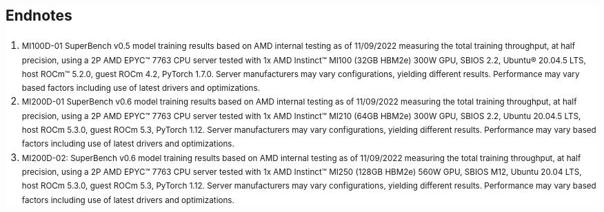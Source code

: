 
## Endnotes


1. <small>MI100D-01 SuperBench v0.5 model training results based on AMD internal testing as of 11/09/2022 measuring the total training throughput, at half precision, using a 2P AMD EPYC™ 7763 CPU server tested with 1x AMD Instinct™ MI100 (32GB HBM2e) 300W GPU, SBIOS 2.2, Ubuntu® 20.04.5 LTS, host ROCm™ 5.2.0, guest ROCm 4.2,    PyTorch 1.7.0. Server manufacturers may vary configurations, yielding different results. Performance may vary based factors including use of latest drivers and optimizations.</small>
2. <small>MI200D-01 SuperBench v0.6 model training results based on AMD internal testing as of 11/09/2022 measuring the total training throughput, at half precision, using a 2P AMD EPYC™ 7763 CPU server tested with 1x AMD Instinct™ MI210 (64GB HBM2e) 300W GPU, SBIOS 2.2, Ubuntu 20.04.5 LTS, host ROCm 5.3.0, guest ROCm 5.3, PyTorch 1.12. Server manufacturers may vary configurations, yielding different results. Performance may vary based factors including use of latest drivers and optimizations.</small>
3. <small>MI200D-02: SuperBench v0.6 model training results based on AMD internal testing as of 11/09/2022 measuring the total training throughput, at half precision, using a 2P AMD EPYC™️ 7763 CPU server tested with 1x AMD Instinct™️ MI250 (128GB HBM2e) 560W GPU, SBIOS M12, Ubuntu 20.04 LTS, host ROCm 5.3.0, guest ROCm 5.3, PyTorch 1.12. Server manufacturers may vary configurations, yielding different results. Performance may vary based factors including use of latest drivers and optimizations.</small>


